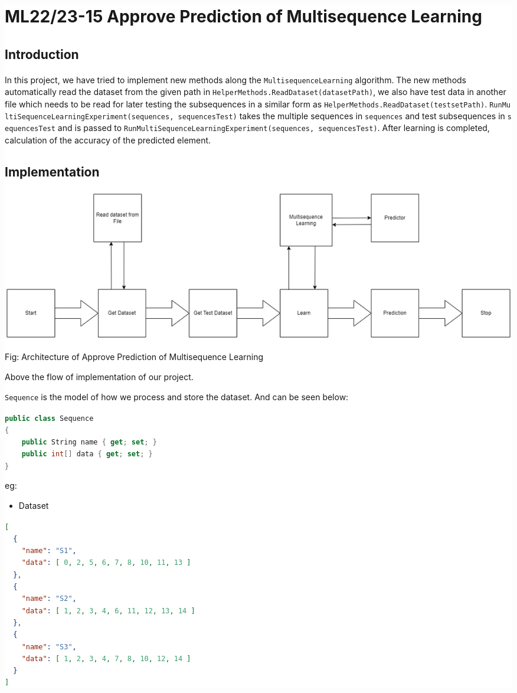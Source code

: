 # ML22/23-15   Approve Prediction of Multisequence Learning 

## Introduction

In this project, we have tried to implement new methods along the `MultisequenceLearning` algorithm. The new methods automatically read the dataset from the given path in `HelperMethods.ReadDataset(datasetPath)`, we also have test data in another file which needs to be read for later testing the subsequences in a similar form as `HelperMethods.ReadDataset(testsetPath)`. `RunMultiSequenceLearningExperiment(sequences, sequencesTest)` takes the multiple sequences in `sequences` and test subsequences in `sequencesTest` and is passed to `RunMultiSequenceLearningExperiment(sequences, sequencesTest)`. After learning is completed, calculation of the accuracy of the predicted element.

## Implementation

![image](./images/overview.png)

Fig: Architecture of Approve Prediction of Multisequence Learning

Above the flow of implementation of our project.

`Sequence` is the model of how we process and store the dataset. And can be seen below:

```csharp
public class Sequence
{
    public String name { get; set; }
    public int[] data { get; set; }
}
```

eg:
- Dataset

```json
[
  {
    "name": "S1",
    "data": [ 0, 2, 5, 6, 7, 8, 10, 11, 13 ]
  },
  {
    "name": "S2",
    "data": [ 1, 2, 3, 4, 6, 11, 12, 13, 14 ]
  },
  {
    "name": "S3",
    "data": [ 1, 2, 3, 4, 7, 8, 10, 12, 14 ]
  }
]
```
